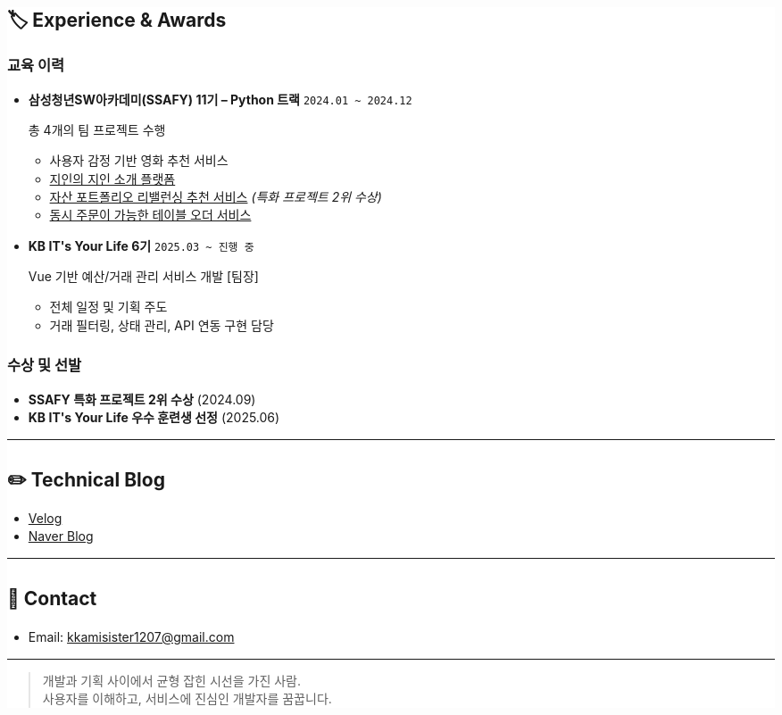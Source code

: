 
## 🏷️ Experience & Awards

### 교육 이력

- **삼성청년SW아카데미(SSAFY) 11기 – Python 트랙** `2024.01 ~ 2024.12`
  
  총 4개의 팀 프로젝트 수행  
  - 사용자 감정 기반 영화 추천 서비스  
  - [지인의 지인 소개 플랫폼](https://github.com/zinzin-team/zinzin)  
  - [자산 포트폴리오 리밸런싱 추천 서비스](https://github.com/kkamisister/mutualrisk) *(특화 프로젝트 2위 수상)*  
  - [동시 주문이 가능한 테이블 오더 서비스](https://github.com/kkamisister/JDQR)

- **KB IT's Your Life 6기** `2025.03 ~ 진행 중`
  
  Vue 기반 예산/거래 관리 서비스 개발 [팀장]  
  - 전체 일정 및 기획 주도  
  - 거래 필터링, 상태 관리, API 연동 구현 담당

### 수상 및 선발

- **SSAFY 특화 프로젝트 2위 수상** (2024.09)  
- **KB IT's Your Life 우수 훈련생 선정** (2025.06)

---

## ✏️ Technical Blog

- [Velog](https://velog.io/@kkamisister/posts)  
- [Naver Blog](https://blog.naver.com/yooondooong)

---

## 📮 Contact

- Email: kkamisister1207@gmail.com  

---

> 개발과 기획 사이에서 균형 잡힌 시선을 가진 사람.  
> 사용자를 이해하고, 서비스에 진심인 개발자를 꿈꿉니다.
